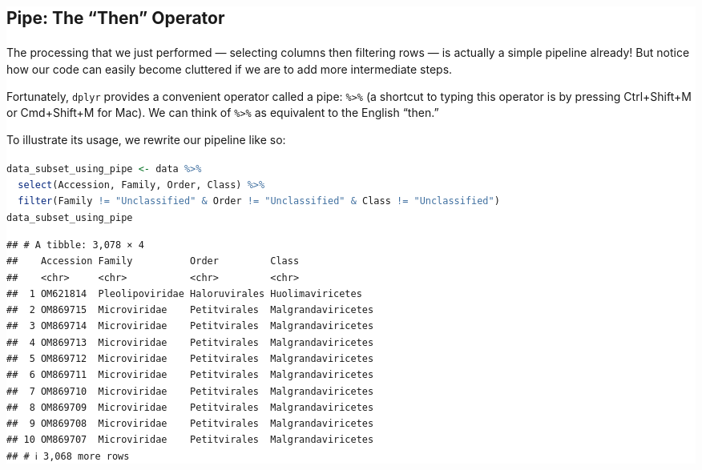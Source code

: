 ## Pipe: The “Then” Operator

The processing that we just performed — selecting columns then filtering
rows — is actually a simple pipeline already! But notice how our code
can easily become cluttered if we are to add more intermediate steps.

Fortunately, `dplyr` provides a convenient operator called a pipe: `%>%`
(a shortcut to typing this operator is by pressing Ctrl+Shift+M or
Cmd+Shift+M for Mac). We can think of `%>%` as equivalent to the English
“then.”

To illustrate its usage, we rewrite our pipeline like so:

``` r
data_subset_using_pipe <- data %>% 
  select(Accession, Family, Order, Class) %>% 
  filter(Family != "Unclassified" & Order != "Unclassified" & Class != "Unclassified")
data_subset_using_pipe
```

    ## # A tibble: 3,078 × 4
    ##    Accession Family          Order         Class             
    ##    <chr>     <chr>           <chr>         <chr>             
    ##  1 OM621814  Pleolipoviridae Haloruvirales Huolimaviricetes  
    ##  2 OM869715  Microviridae    Petitvirales  Malgrandaviricetes
    ##  3 OM869714  Microviridae    Petitvirales  Malgrandaviricetes
    ##  4 OM869713  Microviridae    Petitvirales  Malgrandaviricetes
    ##  5 OM869712  Microviridae    Petitvirales  Malgrandaviricetes
    ##  6 OM869711  Microviridae    Petitvirales  Malgrandaviricetes
    ##  7 OM869710  Microviridae    Petitvirales  Malgrandaviricetes
    ##  8 OM869709  Microviridae    Petitvirales  Malgrandaviricetes
    ##  9 OM869708  Microviridae    Petitvirales  Malgrandaviricetes
    ## 10 OM869707  Microviridae    Petitvirales  Malgrandaviricetes
    ## # ℹ 3,068 more rows
